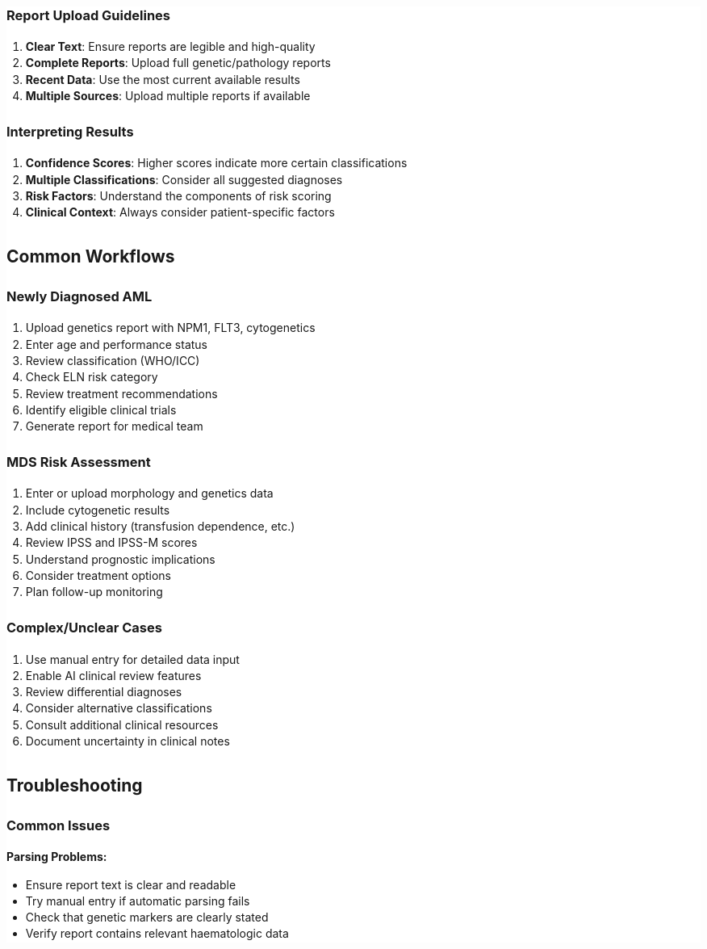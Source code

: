 ### Report Upload Guidelines

1. **Clear Text**: Ensure reports are legible and high-quality
2. **Complete Reports**: Upload full genetic/pathology reports
3. **Recent Data**: Use the most current available results
4. **Multiple Sources**: Upload multiple reports if available

### Interpreting Results

1. **Confidence Scores**: Higher scores indicate more certain classifications
2. **Multiple Classifications**: Consider all suggested diagnoses
3. **Risk Factors**: Understand the components of risk scoring
4. **Clinical Context**: Always consider patient-specific factors

## Common Workflows

### Newly Diagnosed AML

1. Upload genetics report with NPM1, FLT3, cytogenetics
2. Enter age and performance status
3. Review classification (WHO/ICC)
4. Check ELN risk category
5. Review treatment recommendations
6. Identify eligible clinical trials
7. Generate report for medical team

### MDS Risk Assessment

1. Enter or upload morphology and genetics data
2. Include cytogenetic results
3. Add clinical history (transfusion dependence, etc.)
4. Review IPSS and IPSS-M scores
5. Understand prognostic implications
6. Consider treatment options
7. Plan follow-up monitoring

### Complex/Unclear Cases

1. Use manual entry for detailed data input
2. Enable AI clinical review features
3. Review differential diagnoses
4. Consider alternative classifications
5. Consult additional clinical resources
6. Document uncertainty in clinical notes

## Troubleshooting

### Common Issues

**Parsing Problems:**
- Ensure report text is clear and readable
- Try manual entry if automatic parsing fails
- Check that genetic markers are clearly stated
- Verify report contains relevant haematologic data
